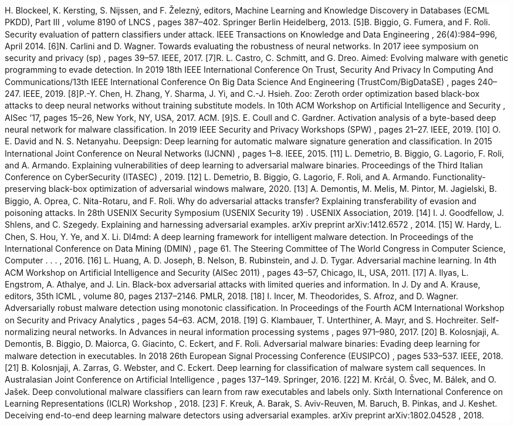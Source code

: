 H. Blockeel, K. Kersting, S. Nijssen, and F. Železný, editors, Machine Learning and Knowledge Discovery in Databases (ECML PKDD), Part III , volume
8190 of LNCS , pages 387–402. Springer Berlin Heidelberg, 2013.
[5]B. Biggio, G. Fumera, and F. Roli. Security evaluation of pattern classifiers under attack. IEEE Transactions on Knowledge and Data Engineering ,
26(4):984–996, April 2014.
[6]N. Carlini and D. Wagner. Towards evaluating the robustness of neural networks. In 2017 ieee symposium on security and privacy (sp) , pages 39–57.
IEEE, 2017.
[7]R. L. Castro, C. Schmitt, and G. Dreo. Aimed: Evolving malware with genetic programming to evade detection. In 2019 18th IEEE International
Conference On Trust, Security And Privacy In Computing And Communications/13th IEEE International Conference On Big Data Science And Engineering
(TrustCom/BigDataSE) , pages 240–247. IEEE, 2019.
[8]P.-Y. Chen, H. Zhang, Y. Sharma, J. Yi, and C.-J. Hsieh. Zoo: Zeroth order optimization based black-box attacks to deep neural networks without
training substitute models. In 10th ACM Workshop on Artificial Intelligence and Security , AISec ’17, pages 15–26, New York, NY, USA, 2017. ACM.
[9]S. E. Coull and C. Gardner. Activation analysis of a byte-based deep neural network for malware classification. In 2019 IEEE Security and Privacy
Workshops (SPW) , pages 21–27. IEEE, 2019.
[10] O. E. David and N. S. Netanyahu. Deepsign: Deep learning for automatic malware signature generation and classification. In 2015 International Joint
Conference on Neural Networks (IJCNN) , pages 1–8. IEEE, 2015.
[11] L. Demetrio, B. Biggio, G. Lagorio, F. Roli, and A. Armando. Explaining vulnerabilities of deep learning to adversarial malware binaries. Proceedings
of the Third Italian Conference on CyberSecurity (ITASEC) , 2019.
[12] L. Demetrio, B. Biggio, G. Lagorio, F. Roli, and A. Armando. Functionality-preserving black-box optimization of adversarial windows malware, 2020.
[13] A. Demontis, M. Melis, M. Pintor, M. Jagielski, B. Biggio, A. Oprea, C. Nita-Rotaru, and F. Roli. Why do adversarial attacks transfer? Explaining
transferability of evasion and poisoning attacks. In 28th USENIX Security Symposium (USENIX Security 19) . USENIX Association, 2019.
[14] I. J. Goodfellow, J. Shlens, and C. Szegedy. Explaining and harnessing adversarial examples. arXiv preprint arXiv:1412.6572 , 2014.
[15] W. Hardy, L. Chen, S. Hou, Y. Ye, and X. Li. Dl4md: A deep learning framework for intelligent malware detection. In Proceedings of the International
Conference on Data Mining (DMIN) , page 61. The Steering Committee of The World Congress in Computer Science, Computer . . . , 2016.
[16] L. Huang, A. D. Joseph, B. Nelson, B. Rubinstein, and J. D. Tygar. Adversarial machine learning. In 4th ACM Workshop on Artificial Intelligence and
Security (AISec 2011) , pages 43–57, Chicago, IL, USA, 2011.
[17] A. Ilyas, L. Engstrom, A. Athalye, and J. Lin. Black-box adversarial attacks with limited queries and information. In J. Dy and A. Krause, editors,
35th ICML , volume 80, pages 2137–2146. PMLR, 2018.
[18] I. Incer, M. Theodorides, S. Afroz, and D. Wagner. Adversarially robust malware detection using monotonic classification. In Proceedings of the
Fourth ACM International Workshop on Security and Privacy Analytics , pages 54–63. ACM, 2018.
[19] G. Klambauer, T. Unterthiner, A. Mayr, and S. Hochreiter. Self-normalizing neural networks. In Advances in neural information processing systems ,
pages 971–980, 2017.
[20] B. Kolosnjaji, A. Demontis, B. Biggio, D. Maiorca, G. Giacinto, C. Eckert, and F. Roli. Adversarial malware binaries: Evading deep learning for
malware detection in executables. In 2018 26th European Signal Processing Conference (EUSIPCO) , pages 533–537. IEEE, 2018.
[21] B. Kolosnjaji, A. Zarras, G. Webster, and C. Eckert. Deep learning for classification of malware system call sequences. In Australasian Joint Conference
on Artificial Intelligence , pages 137–149. Springer, 2016.
[22] M. Krčál, O. Švec, M. Bálek, and O. Jašek. Deep convolutional malware classifiers can learn from raw executables and labels only. Sixth International
Conference on Learning Representations (ICLR) Workshop , 2018.
[23] F. Kreuk, A. Barak, S. Aviv-Reuven, M. Baruch, B. Pinkas, and J. Keshet. Deceiving end-to-end deep learning malware detectors using adversarial
examples. arXiv preprint arXiv:1802.04528 , 2018.
